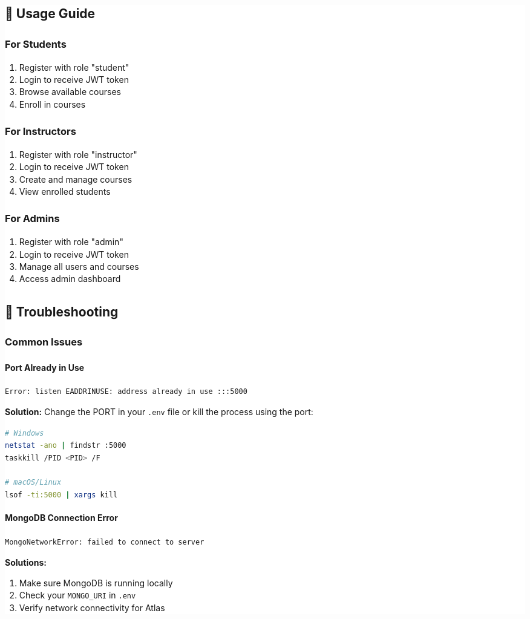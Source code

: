 ## 📖 Usage Guide

### For Students

1. Register with role "student"
2. Login to receive JWT token
3. Browse available courses
4. Enroll in courses

### For Instructors

1. Register with role "instructor"
2. Login to receive JWT token
3. Create and manage courses
4. View enrolled students

### For Admins

1. Register with role "admin"
2. Login to receive JWT token
3. Manage all users and courses
4. Access admin dashboard

## 🔧 Troubleshooting

### Common Issues

#### Port Already in Use

```bash
Error: listen EADDRINUSE: address already in use :::5000
```

**Solution:** Change the PORT in your `.env` file or kill the process using the port:

```bash
# Windows
netstat -ano | findstr :5000
taskkill /PID <PID> /F

# macOS/Linux
lsof -ti:5000 | xargs kill
```

#### MongoDB Connection Error

```bash
MongoNetworkError: failed to connect to server
```

**Solutions:**

1. Make sure MongoDB is running locally
2. Check your `MONGO_URI` in `.env`
3. Verify network connectivity for Atlas
